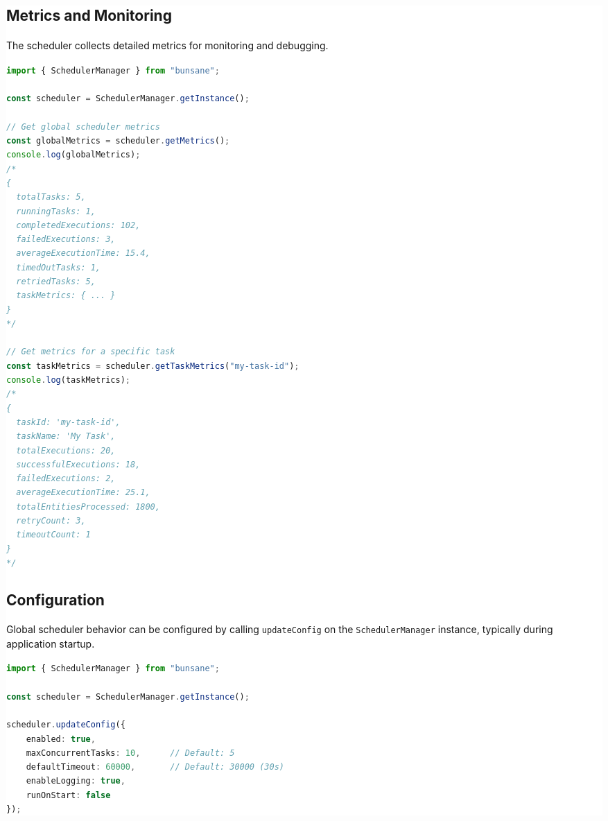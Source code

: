 ## Metrics and Monitoring

The scheduler collects detailed metrics for monitoring and debugging.

```typescript
import { SchedulerManager } from "bunsane";

const scheduler = SchedulerManager.getInstance();

// Get global scheduler metrics
const globalMetrics = scheduler.getMetrics();
console.log(globalMetrics);
/*
{
  totalTasks: 5,
  runningTasks: 1,
  completedExecutions: 102,
  failedExecutions: 3,
  averageExecutionTime: 15.4,
  timedOutTasks: 1,
  retriedTasks: 5,
  taskMetrics: { ... }
}
*/

// Get metrics for a specific task
const taskMetrics = scheduler.getTaskMetrics("my-task-id");
console.log(taskMetrics);
/*
{
  taskId: 'my-task-id',
  taskName: 'My Task',
  totalExecutions: 20,
  successfulExecutions: 18,
  failedExecutions: 2,
  averageExecutionTime: 25.1,
  totalEntitiesProcessed: 1800,
  retryCount: 3,
  timeoutCount: 1
}
*/
```

## Configuration

Global scheduler behavior can be configured by calling `updateConfig` on the `SchedulerManager` instance, typically during application startup.

```typescript
import { SchedulerManager } from "bunsane";

const scheduler = SchedulerManager.getInstance();

scheduler.updateConfig({
    enabled: true,
    maxConcurrentTasks: 10,      // Default: 5
    defaultTimeout: 60000,       // Default: 30000 (30s)
    enableLogging: true,
    runOnStart: false
});
```
